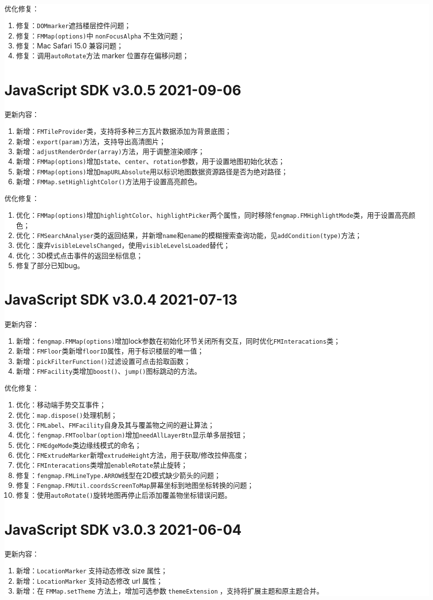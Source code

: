 优化修复：
1. 修复：`DOMmarker`遮挡楼层控件问题；
2. 修复：`FMMap(options)`中 `nonFocusAlpha` 不生效问题；
3. 修复：Mac Safari 15.0 兼容问题；
4. 修复：调用`autoRotate`方法 marker 位置存在偏移问题；

JavaScript SDK v3.0.5   2021-09-06
==

更新内容：
1.	新增：`FMTileProvider`类，支持将多种三方瓦片数据添加为背景底图；
2.	新增：`export(param)`方法，支持导出高清图片；
3.	新增：`adjustRenderOrder(array)`方法，用于调整渲染顺序；
4.	新增：`FMMap(options)`增加`state`、`center`、`rotation`参数，用于设置地图初始化状态；
5.	新增：`FMMap(options)`增加`mapURLAbsolute`用以标识地图数据资源路径是否为绝对路径；
6.	新增：`FMMap.setHighlightColor()`方法用于设置高亮颜色。



优化修复：
1.	优化：`FMMap(options)`增加`highlightColor`、`highlightPicker`两个属性，同时移除`fengmap.FMHighlightMode`类，用于设置高亮颜色；
2.	优化：`FMSearchAnalyser`类的返回结果，并新增`name`和`ename`的模糊搜索查询功能，见`addCondition(type)`方法；
3.	优化：废弃`visibleLevelsChanged`，使用`visibleLevelsLoaded`替代；
4.	优化：3D模式点击事件的返回坐标信息；
5.	修复了部分已知bug。

JavaScript SDK v3.0.4   2021-07-13
==

更新内容：
1.	新增：`fengmap.FMMap(options)`增加lock参数在初始化环节关闭所有交互，同时优化`FMInteracations`类；
2.	新增：`FMFloor`类新增`floorID`属性，用于标识楼层的唯一值；
3.	新增：`pickFilterFunction()`过滤设置可点击拾取函数；
4.  新增：`FMFacility`类增加`boost()`、`jump()`图标跳动的方法。


优化修复：
1.	优化：移动端手势交互事件；
2.  优化：`map.dispose()`处理机制；
3.	优化：`FMLabel`、`FMFacility`自身及其与覆盖物之间的避让算法；
4.	优化：`fengmap.FMToolbar(option)`增加`needAllLayerBtn`显示单多层按钮；
5.	优化：`FMEdgeMode`类边缘线模式的命名；
6.	优化：`FMExtrudeMarker`新增`extrudeHeight`方法，用于获取/修改拉伸高度；
7.	优化：`FMInteracations`类增加`enableRotate`禁止旋转；	
8.	修复：`fengmap.FMLineType.ARROW`线型在2D模式缺少箭头的问题；
9.	修复：`Fengmap.FMUtil.coordsScreenToMap`屏幕坐标到地图坐标转换的问题；
10.	修复：使用`autoRotate()`旋转地图再停止后添加覆盖物坐标错误问题。

JavaScript SDK v3.0.3 2021-06-04
==

更新内容：

1. 新增：`LocationMarker` 支持动态修改 size 属性；
2. 新增：`LocationMarker` 支持动态修改 url 属性；
3. 新增：在 `FMMap.setTheme` 方法上，增加可选参数 `themeExtension` ，支持将扩展主题和原主题合并。
